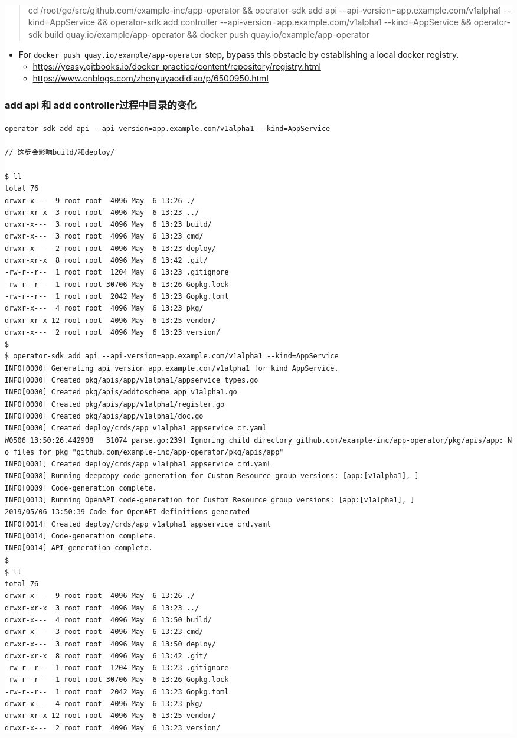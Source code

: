 > cd /root/go/src/github.com/example-inc/app-operator && operator-sdk add api --api-version=app.example.com/v1alpha1 --kind=AppService && operator-sdk add controller --api-version=app.example.com/v1alpha1 --kind=AppService && operator-sdk build quay.io/example/app-operator && docker push quay.io/example/app-operator
- For `docker push quay.io/example/app-operator` step, bypass this obstacle by establishing a local docker registry.
  * https://yeasy.gitbooks.io/docker_practice/content/repository/registry.html
  * https://www.cnblogs.com/zhenyuyaodidiao/p/6500950.html


### add api 和 add controller过程中目录的变化

```
operator-sdk add api --api-version=app.example.com/v1alpha1 --kind=AppService

// 这步会影响build/和deploy/

$ ll
total 76
drwxr-x---  9 root root  4096 May  6 13:26 ./
drwxr-xr-x  3 root root  4096 May  6 13:23 ../
drwxr-x---  3 root root  4096 May  6 13:23 build/
drwxr-x---  3 root root  4096 May  6 13:23 cmd/
drwxr-x---  2 root root  4096 May  6 13:23 deploy/
drwxr-xr-x  8 root root  4096 May  6 13:42 .git/
-rw-r--r--  1 root root  1204 May  6 13:23 .gitignore
-rw-r--r--  1 root root 30706 May  6 13:26 Gopkg.lock
-rw-r--r--  1 root root  2042 May  6 13:23 Gopkg.toml
drwxr-x---  4 root root  4096 May  6 13:23 pkg/
drwxr-xr-x 12 root root  4096 May  6 13:25 vendor/
drwxr-x---  2 root root  4096 May  6 13:23 version/
$
$ operator-sdk add api --api-version=app.example.com/v1alpha1 --kind=AppService
INFO[0000] Generating api version app.example.com/v1alpha1 for kind AppService.
INFO[0000] Created pkg/apis/app/v1alpha1/appservice_types.go
INFO[0000] Created pkg/apis/addtoscheme_app_v1alpha1.go
INFO[0000] Created pkg/apis/app/v1alpha1/register.go
INFO[0000] Created pkg/apis/app/v1alpha1/doc.go
INFO[0000] Created deploy/crds/app_v1alpha1_appservice_cr.yaml
W0506 13:50:26.442908   31074 parse.go:239] Ignoring child directory github.com/example-inc/app-operator/pkg/apis/app: No files for pkg "github.com/example-inc/app-operator/pkg/apis/app"
INFO[0001] Created deploy/crds/app_v1alpha1_appservice_crd.yaml
INFO[0008] Running deepcopy code-generation for Custom Resource group versions: [app:[v1alpha1], ]
INFO[0009] Code-generation complete.
INFO[0013] Running OpenAPI code-generation for Custom Resource group versions: [app:[v1alpha1], ]
2019/05/06 13:50:39 Code for OpenAPI definitions generated
INFO[0014] Created deploy/crds/app_v1alpha1_appservice_crd.yaml
INFO[0014] Code-generation complete.
INFO[0014] API generation complete.
$
$ ll
total 76
drwxr-x---  9 root root  4096 May  6 13:26 ./
drwxr-xr-x  3 root root  4096 May  6 13:23 ../
drwxr-x---  4 root root  4096 May  6 13:50 build/
drwxr-x---  3 root root  4096 May  6 13:23 cmd/
drwxr-x---  3 root root  4096 May  6 13:50 deploy/
drwxr-xr-x  8 root root  4096 May  6 13:42 .git/
-rw-r--r--  1 root root  1204 May  6 13:23 .gitignore
-rw-r--r--  1 root root 30706 May  6 13:26 Gopkg.lock
-rw-r--r--  1 root root  2042 May  6 13:23 Gopkg.toml
drwxr-x---  4 root root  4096 May  6 13:23 pkg/
drwxr-xr-x 12 root root  4096 May  6 13:25 vendor/
drwxr-x---  2 root root  4096 May  6 13:23 version/
```
